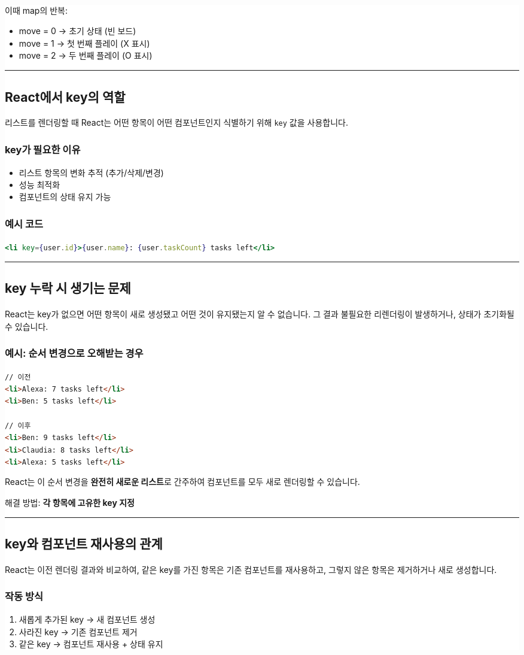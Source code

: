 이때 map의 반복:
- move = 0 → 초기 상태 (빈 보드)
- move = 1 → 첫 번째 플레이 (X 표시)
- move = 2 → 두 번째 플레이 (O 표시)

---

##  React에서 key의 역할

리스트를 렌더링할 때 React는 어떤 항목이 어떤 컴포넌트인지 식별하기 위해 `key` 값을 사용합니다.

###  key가 필요한 이유
- 리스트 항목의 변화 추적 (추가/삭제/변경)
- 성능 최적화
- 컴포넌트의 상태 유지 가능

### 예시 코드
```jsx
<li key={user.id}>{user.name}: {user.taskCount} tasks left</li>
```

---

##  key 누락 시 생기는 문제

React는 key가 없으면 어떤 항목이 새로 생성됐고 어떤 것이 유지됐는지 알 수 없습니다. 그 결과 불필요한 리렌더링이 발생하거나, 상태가 초기화될 수 있습니다.

### 예시: 순서 변경으로 오해받는 경우
```html
// 이전
<li>Alexa: 7 tasks left</li>
<li>Ben: 5 tasks left</li>

// 이후
<li>Ben: 9 tasks left</li>
<li>Claudia: 8 tasks left</li>
<li>Alexa: 5 tasks left</li>
```
React는 이 순서 변경을 **완전히 새로운 리스트**로 간주하여 컴포넌트를 모두 새로 렌더링할 수 있습니다.

 해결 방법: **각 항목에 고유한 key 지정**

---

##  key와 컴포넌트 재사용의 관계

React는 이전 렌더링 결과와 비교하여, 같은 key를 가진 항목은 기존 컴포넌트를 재사용하고, 그렇지 않은 항목은 제거하거나 새로 생성합니다.

### 작동 방식
1. 새롭게 추가된 key → 새 컴포넌트 생성
2. 사라진 key → 기존 컴포넌트 제거
3. 같은 key → 컴포넌트 재사용 + 상태 유지
